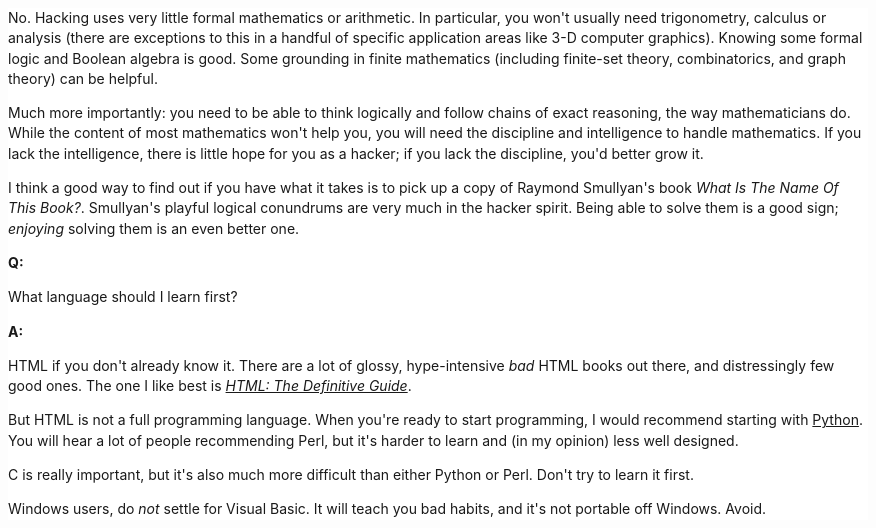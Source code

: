 No. Hacking uses very little formal mathematics or arithmetic. In particular, you won't usually need trigonometry, calculus or analysis (there are exceptions to this in a handful of specific application areas like 3-D computer graphics). Knowing some formal logic and Boolean algebra is good. Some grounding in finite mathematics (including finite-set theory, combinatorics, and graph theory) can be helpful.

Much more importantly: you need to be able to think logically and follow chains of exact reasoning, the way mathematicians do. While the content of most mathematics won't help you, you will need the discipline and intelligence to handle mathematics. If you lack the intelligence, there is little hope for you as a hacker; if you lack the discipline, you'd better grow it.

I think a good way to find out if you have what it takes is to pick up a copy of Raymond Smullyan's book _What Is The Name Of This Book?_. Smullyan's playful logical conundrums are very much in the hacker spirit. Being able to solve them is a good sign; _enjoying_ solving them is an even better one.

</td>

</tr>

<tr class="question">

<td align="left" valign="top"><a id="language_first"></a>

**Q:**

</td>

<td align="left" valign="top">

What language should I learn first?

</td>

</tr>

<tr class="answer">

<td align="left" valign="top">

**A:**

</td>

<td align="left" valign="top">

HTML if you don't already know it. There are a lot of glossy, hype-intensive _bad_ HTML books out there, and distressingly few good ones. The one I like best is [_HTML: The Definitive Guide_](http://www.oreilly.com/catalog/html5/).

But HTML is not a full programming language. When you're ready to start programming, I would recommend starting with [Python](http://www.python.org). You will hear a lot of people recommending Perl, but it's harder to learn and (in my opinion) less well designed.

C is really important, but it's also much more difficult than either Python or Perl. Don't try to learn it first.

Windows users, do _not_ settle for Visual Basic. It will teach you bad habits, and it's not portable off Windows. Avoid.

</td>

